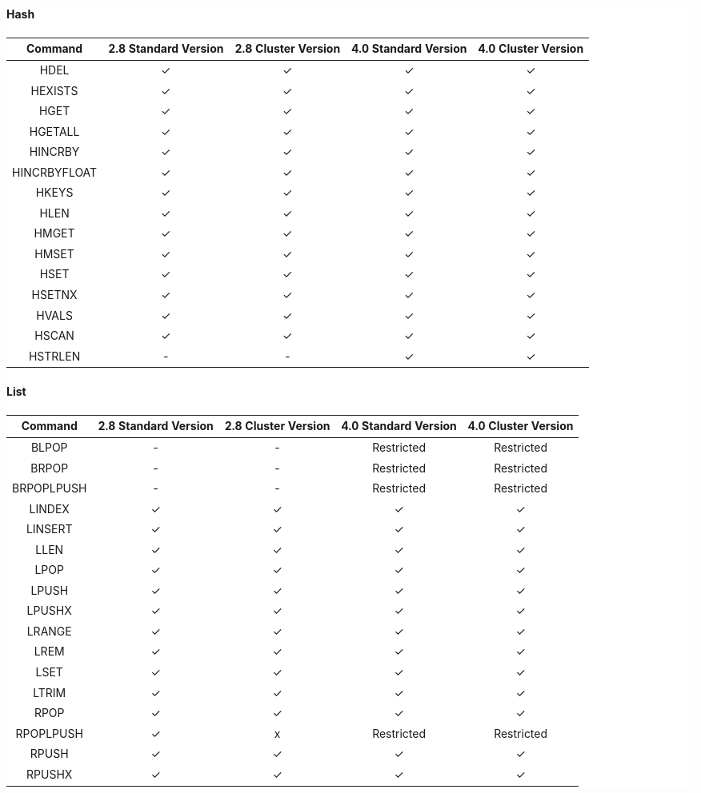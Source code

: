 
####  Hash 
| Command | 2.8 Standard Version  |  2.8 Cluster Version  |  4.0 Standard Version  |  4.0 Cluster Version  | 
|:--:|:--:|:--:|:--:|:--:| 
|  HDEL      |   ✓   | ✓  |  ✓  | ✓   | 
|  HEXISTS   |   ✓   | ✓  |  ✓  | ✓   | 
|  HGET      |   ✓   | ✓  |  ✓  | ✓   | 
|  HGETALL   |   ✓   | ✓  |  ✓  | ✓   | 
|  HINCRBY   |   ✓   | ✓  |  ✓  | ✓   | 
|  HINCRBYFLOAT   |   ✓   | ✓  |  ✓  |  ✓   | 
|  HKEYS     |   ✓   | ✓  |  ✓  | ✓   | 
|  HLEN      |   ✓   | ✓  |  ✓  | ✓   | 
|  HMGET     |   ✓   | ✓  |  ✓  | ✓   | 
|  HMSET     |   ✓   | ✓  |  ✓  | ✓   | 
|  HSET      |   ✓   | ✓  |  ✓  | ✓   | 
|  HSETNX    |   ✓   | ✓  |  ✓  | ✓   | 
|  HVALS     |   ✓   | ✓  |  ✓  | ✓   | 
|  HSCAN     |   ✓   | ✓  |  ✓  | ✓   | 
|  HSTRLEN   |   -   | -  |  ✓  | ✓   | 


####  List
| Command | 2.8 Standard Version  |  2.8 Cluster Version  |  4.0 Standard Version  |  4.0 Cluster Version  | 
|:--:|:--:|:--:|:--:|:--:| 
|  BLPOP   |   -   | -  |  Restricted  | Restricted   | 
|  BRPOP   |   -   | -  |  Restricted  | Restricted   | 
|  BRPOPLPUSH |  -   |  -  |  Restricted  | Restricted   | 
|  LINDEX   |   ✓   | ✓  |  ✓  | ✓   | 
|  LINSERT  |   ✓   | ✓  |  ✓  | ✓   | 
|  LLEN     |   ✓   | ✓  |  ✓  | ✓   | 
|  LPOP     |   ✓   | ✓  |  ✓  | ✓   | 
|  LPUSH    |   ✓   | ✓  |  ✓  | ✓   | 
|  LPUSHX   |   ✓   | ✓  |  ✓  | ✓   | 
|  LRANGE   |   ✓   | ✓  |  ✓  | ✓   | 
|  LREM     |   ✓   | ✓  |  ✓  | ✓   | 
|  LSET     |   ✓   | ✓  |  ✓  | ✓   | 
|  LTRIM    |   ✓   | ✓  |  ✓  | ✓   | 
|  RPOP     |   ✓   | ✓  |  ✓  | ✓   | 
|  RPOPLPUSH |   ✓   |  x  |  Restricted  | Restricted   | 
|  RPUSH    |   ✓   | ✓  |  ✓  | ✓   | 
|  RPUSHX   |   ✓   | ✓  |  ✓  | ✓   | 
